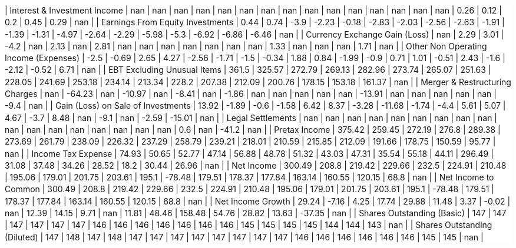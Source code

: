 | Interest & Investment Income          |         nan    |         nan    |         nan    |         nan    |         nan    |         nan    |         nan    |         nan    |         nan    |         nan    |         nan    |         nan    |         nan    |         nan    |         nan    |           0.26 |           0.12 |           0.2  |           0.45 |           0.29 |            nan |
| Earnings From Equity Investments      |           0.44 |           0.74 |          -3.9  |          -2.23 |          -0.18 |          -2.83 |          -2.03 |          -2.56 |          -2.63 |          -1.91 |          -1.39 |          -1.31 |          -4.97 |          -2.64 |          -2.29 |          -5.98 |          -5.3  |          -6.92 |          -6.86 |          -6.46 |            nan |
| Currency Exchange Gain (Loss)         |         nan    |           2.29 |           3.01 |          -4.2  |         nan    |           2.13 |         nan    |           2.81 |         nan    |         nan    |         nan    |         nan    |         nan    |         nan    |         nan    |           1.33 |         nan    |         nan    |         nan    |           1.71 |            nan |
| Other Non Operating Income (Expenses) |          -2.5  |          -0.69 |           2.65 |           4.27 |          -2.56 |          -1.71 |          -1.5  |          -0.34 |           1.88 |           0.84 |          -1.99 |          -0.9  |           0.71 |           1.01 |          -0.51 |           2.43 |          -1.6  |          -2.12 |          -0.52 |           6.71 |            nan |
| EBT Excluding Unusual Items           |         361.5  |         325.57 |         272.79 |         269.13 |         282.96 |         273.74 |         265.07 |         251.63 |         228.05 |         241.69 |         253.18 |         234.14 |         213.34 |         228.2  |         207.38 |         212.09 |         200.76 |         178.15 |         153.18 |         161.37 |            nan |
| Merger & Restructuring Charges        |         nan    |         -64.23 |         nan    |         -10.97 |         nan    |          -8.41 |         nan    |          -1.86 |         nan    |         nan    |         nan    |         nan    |         nan    |         -13.91 |         nan    |         nan    |         nan    |         nan    |         nan    |          -9.4  |            nan |
| Gain (Loss) on Sale of Investments    |          13.92 |          -1.89 |          -0.6  |          -1.58 |           6.42 |           8.37 |          -3.28 |         -11.68 |          -1.74 |          -4.4  |           5.61 |           5.07 |           4.67 |          -3.7  |           8.48 |         nan    |          -9.1  |         nan    |          -2.59 |         -15.01 |            nan |
| Legal Settlements                     |         nan    |         nan    |         nan    |         nan    |         nan    |         nan    |         nan    |         nan    |         nan    |         nan    |         nan    |         nan    |         nan    |         nan    |         nan    |         nan    |         nan    |           0.6  |         nan    |         -41.2  |            nan |
| Pretax Income                         |         375.42 |         259.45 |         272.19 |         276.8  |         289.38 |         273.69 |         261.79 |         238.09 |         226.32 |         237.29 |         258.79 |         239.21 |         218.01 |         210.59 |         215.85 |         212.09 |         191.66 |         178.75 |         150.59 |          95.77 |            nan |
| Income Tax Expense                    |          74.93 |          50.65 |          52.77 |          47.14 |          56.88 |          48.78 |          51.32 |          43.03 |          47.31 |          35.54 |          55.18 |          44.11 |         296.49 |          31.08 |          37.48 |          34.26 |          28.52 |          18.2  |          30.44 |          26.96 |            nan |
| Net Income                            |         300.49 |         208.8  |         219.42 |         229.66 |         232.5  |         224.91 |         210.48 |         195.06 |         179.01 |         201.75 |         203.61 |         195.1  |         -78.48 |         179.51 |         178.37 |         177.84 |         163.14 |         160.55 |         120.15 |          68.8  |            nan |
| Net Income to Common                  |         300.49 |         208.8  |         219.42 |         229.66 |         232.5  |         224.91 |         210.48 |         195.06 |         179.01 |         201.75 |         203.61 |         195.1  |         -78.48 |         179.51 |         178.37 |         177.84 |         163.14 |         160.55 |         120.15 |          68.8  |            nan |
| Net Income Growth                     |          29.24 |          -7.16 |           4.25 |          17.74 |          29.88 |          11.48 |           3.37 |          -0.02 |         nan    |          12.39 |          14.15 |           9.71 |         nan    |          11.81 |          48.46 |         158.48 |          54.76 |          28.82 |          13.63 |         -37.35 |            nan |
| Shares Outstanding (Basic)            |         147    |         147    |         147    |         147    |         147    |         147    |         146    |         146    |         146    |         146    |         146    |         146    |         146    |         145    |         145    |         145    |         145    |         144    |         144    |         143    |            nan |
| Shares Outstanding (Diluted)          |         147    |         148    |         147    |         148    |         147    |         147    |         147    |         147    |         147    |         147    |         147    |         147    |         146    |         146    |         146    |         146    |         146    |         146    |         145    |         145    |            nan |